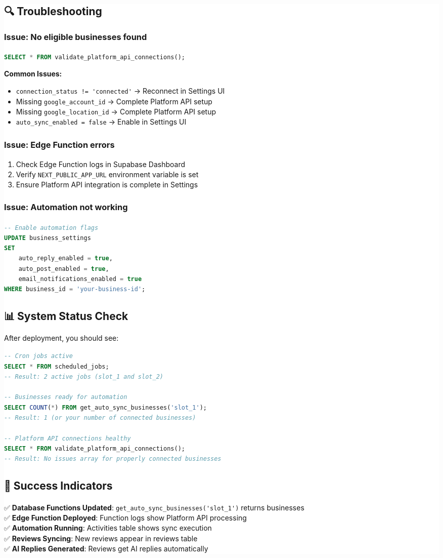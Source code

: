 ## 🔍 **Troubleshooting**

### **Issue: No eligible businesses found**
```sql
SELECT * FROM validate_platform_api_connections();
```
**Common Issues:**
- `connection_status != 'connected'` → Reconnect in Settings UI
- Missing `google_account_id` → Complete Platform API setup  
- Missing `google_location_id` → Complete Platform API setup
- `auto_sync_enabled = false` → Enable in Settings UI

### **Issue: Edge Function errors**
1. Check Edge Function logs in Supabase Dashboard
2. Verify `NEXT_PUBLIC_APP_URL` environment variable is set
3. Ensure Platform API integration is complete in Settings

### **Issue: Automation not working**
```sql
-- Enable automation flags
UPDATE business_settings 
SET 
    auto_reply_enabled = true,
    auto_post_enabled = true,
    email_notifications_enabled = true
WHERE business_id = 'your-business-id';
```

## 📊 **System Status Check**

After deployment, you should see:

```sql
-- Cron jobs active
SELECT * FROM scheduled_jobs;
-- Result: 2 active jobs (slot_1 and slot_2)

-- Businesses ready for automation  
SELECT COUNT(*) FROM get_auto_sync_businesses('slot_1');
-- Result: 1 (or your number of connected businesses)

-- Platform API connections healthy
SELECT * FROM validate_platform_api_connections();  
-- Result: No issues array for properly connected businesses
```

## 🎯 **Success Indicators**

✅ **Database Functions Updated**: `get_auto_sync_businesses('slot_1')` returns businesses  
✅ **Edge Function Deployed**: Function logs show Platform API processing  
✅ **Automation Running**: Activities table shows sync execution  
✅ **Reviews Syncing**: New reviews appear in reviews table  
✅ **AI Replies Generated**: Reviews get AI replies automatically  
